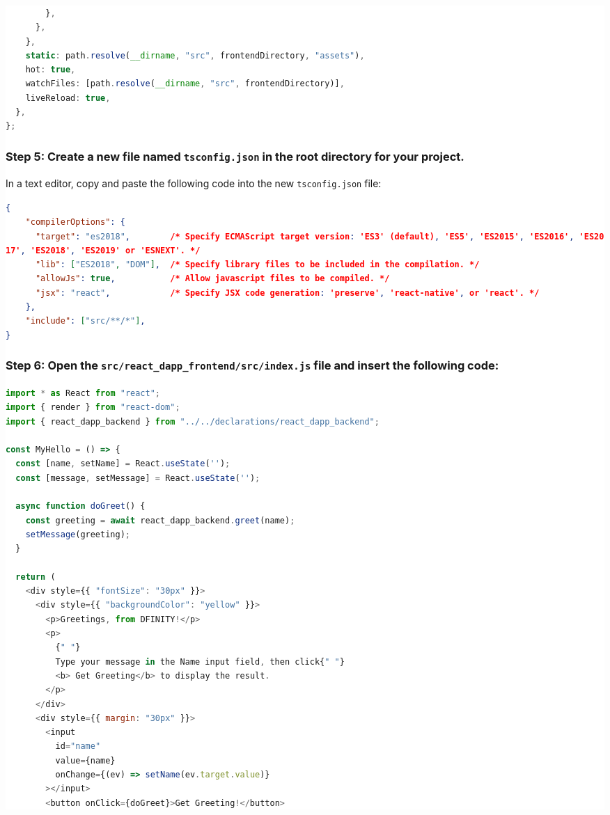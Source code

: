 ```javascript
        },
      },
    },
    static: path.resolve(__dirname, "src", frontendDirectory, "assets"),
    hot: true,
    watchFiles: [path.resolve(__dirname, "src", frontendDirectory)],
    liveReload: true,
  },
};
```

### Step 5: Create a new file named `tsconfig.json` in the root directory for your project.

In a text editor, copy and paste the following code into the new `tsconfig.json` file:

```json
{
    "compilerOptions": {
      "target": "es2018",        /* Specify ECMAScript target version: 'ES3' (default), 'ES5', 'ES2015', 'ES2016', 'ES2017', 'ES2018', 'ES2019' or 'ESNEXT'. */
      "lib": ["ES2018", "DOM"],  /* Specify library files to be included in the compilation. */
      "allowJs": true,           /* Allow javascript files to be compiled. */
      "jsx": "react",            /* Specify JSX code generation: 'preserve', 'react-native', or 'react'. */
    },
    "include": ["src/**/*"],
}
```

### Step 6: Open the `src/react_dapp_frontend/src/index.js` file and insert the following code:

```javascript
import * as React from "react";
import { render } from "react-dom";
import { react_dapp_backend } from "../../declarations/react_dapp_backend";

const MyHello = () => {
  const [name, setName] = React.useState('');
  const [message, setMessage] = React.useState('');

  async function doGreet() {
    const greeting = await react_dapp_backend.greet(name);
    setMessage(greeting);
  }

  return (
    <div style={{ "fontSize": "30px" }}>
      <div style={{ "backgroundColor": "yellow" }}>
        <p>Greetings, from DFINITY!</p>
        <p>
          {" "}
          Type your message in the Name input field, then click{" "}
          <b> Get Greeting</b> to display the result.
        </p>
      </div>
      <div style={{ margin: "30px" }}>
        <input
          id="name"
          value={name}
          onChange={(ev) => setName(ev.target.value)}
        ></input>
        <button onClick={doGreet}>Get Greeting!</button>
```